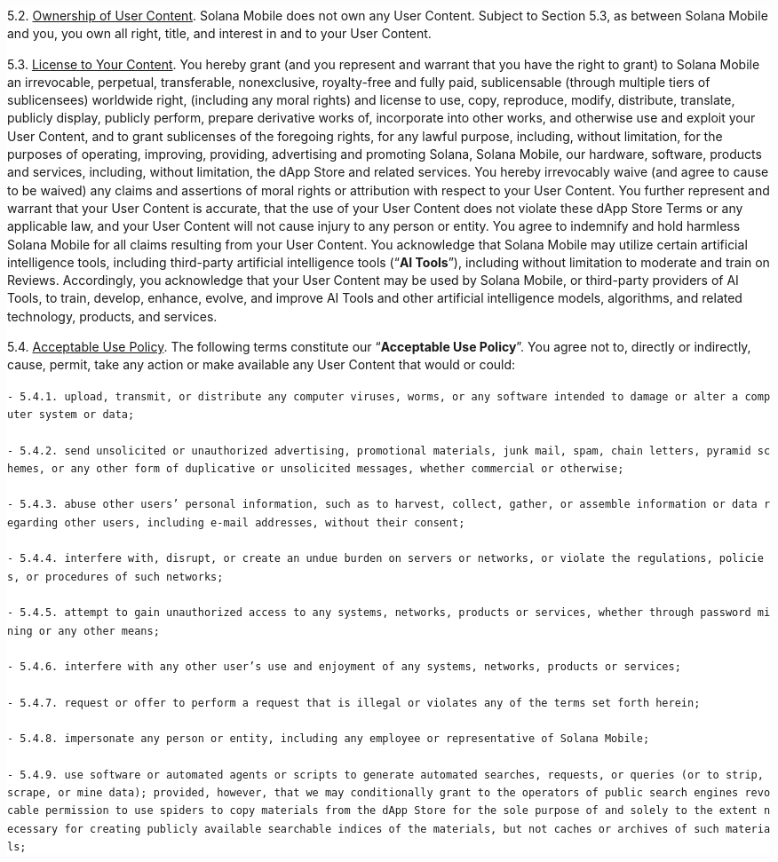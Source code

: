    5.2. <u>Ownership of User Content</u>. Solana Mobile does not own any User Content. Subject to Section 5.3, as between Solana Mobile and you, you own all right, title, and interest in and to your User Content.

   5.3. <u>License to Your Content</u>. You hereby grant (and you represent and warrant that you have the right to grant) to Solana Mobile an irrevocable, perpetual, transferable, nonexclusive, royalty-free and fully paid, sublicensable (through multiple tiers of sublicensees) worldwide right, (including any moral rights) and license to use, copy, reproduce, modify, distribute, translate, publicly display, publicly perform, prepare derivative works of, incorporate into other works, and otherwise use and exploit your User Content, and to grant sublicenses of the foregoing rights, for any lawful purpose, including, without limitation, for the purposes of operating, improving, providing, advertising and promoting Solana, Solana Mobile, our hardware, software, products and services, including, without limitation, the dApp Store and related services. You hereby irrevocably waive (and agree to cause to be waived) any claims and assertions of moral rights or attribution with respect to your User Content. You further represent and warrant that your User Content is accurate, that the use of your User Content does not violate these dApp Store Terms or any applicable law, and your User Content will not cause injury to any person or entity. You agree to indemnify and hold harmless Solana Mobile for all claims resulting from your User Content. You acknowledge that Solana Mobile may utilize certain artificial intelligence tools, including third-party artificial intelligence tools (“**AI Tools**”), including without limitation to moderate and train on Reviews. Accordingly, you acknowledge that your User Content may be used by Solana Mobile, or third-party providers of AI Tools, to train, develop, enhance, evolve, and improve AI Tools and other artificial intelligence models, algorithms, and related technology, products, and services.

   5.4. <u>Acceptable Use Policy</u>. The following terms constitute our “**Acceptable Use Policy**”. You agree not to, directly or indirectly, cause, permit, take any action or make available any User Content that would or could:

    - 5.4.1. upload, transmit, or distribute any computer viruses, worms, or any software intended to damage or alter a computer system or data; 

    - 5.4.2. send unsolicited or unauthorized advertising, promotional materials, junk mail, spam, chain letters, pyramid schemes, or any other form of duplicative or unsolicited messages, whether commercial or otherwise; 

    - 5.4.3. abuse other users’ personal information, such as to harvest, collect, gather, or assemble information or data regarding other users, including e-mail addresses, without their consent; 

    - 5.4.4. interfere with, disrupt, or create an undue burden on servers or networks, or violate the regulations, policies, or procedures of such networks; 

    - 5.4.5. attempt to gain unauthorized access to any systems, networks, products or services, whether through password mining or any other means; 

    - 5.4.6. interfere with any other user’s use and enjoyment of any systems, networks, products or services; 

    - 5.4.7. request or offer to perform a request that is illegal or violates any of the terms set forth herein; 

    - 5.4.8. impersonate any person or entity, including any employee or representative of Solana Mobile; 

    - 5.4.9. use software or automated agents or scripts to generate automated searches, requests, or queries (or to strip, scrape, or mine data); provided, however, that we may conditionally grant to the operators of public search engines revocable permission to use spiders to copy materials from the dApp Store for the sole purpose of and solely to the extent necessary for creating publicly available searchable indices of the materials, but not caches or archives of such materials; 
